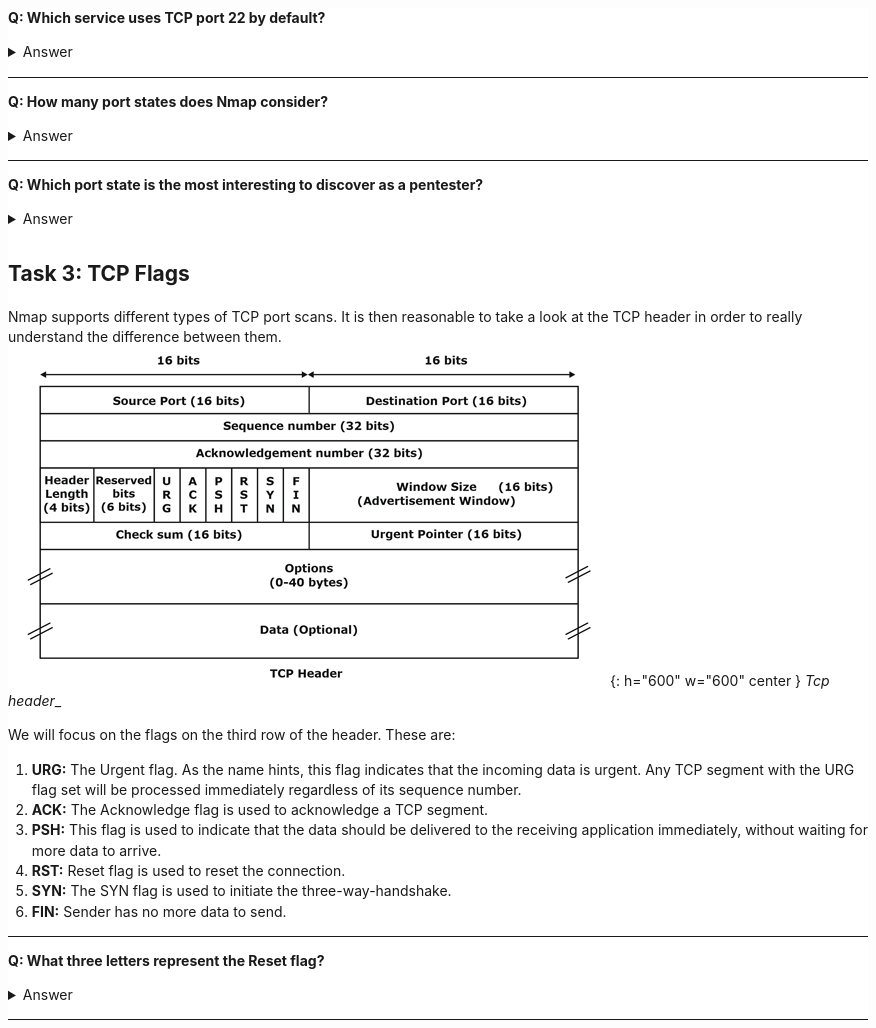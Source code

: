 
**Q: Which service uses TCP port 22 by default?**
<details><summary>Answer</summary></details>

---
**Q: How many port states does Nmap consider?**
<details><summary>Answer</summary></details>

---

**Q: Which port state is the most interesting to discover as a pentester?**
<details><summary>Answer</summary></details>

## Task 3: TCP Flags
Nmap supports different types of TCP port scans. It is then reasonable to take a look at the TCP header in order to really understand the difference between them.
![alt text](/assets/images/TCP_Header.png){: h="600" w="600" center }
_Tcp header__

We will focus on the flags on the third row of the header. These are:

1. **URG:** The Urgent flag. As the name hints, this flag indicates that the incoming data is urgent. Any TCP segment with the URG flag set will be processed immediately regardless of its sequence number.
2. **ACK:** The Acknowledge flag is used to acknowledge a TCP segment.
3. **PSH:** This flag is used to indicate that the data should be delivered to the receiving application immediately, without waiting for more data to arrive.
4. **RST:** Reset flag is used to reset the connection.
5. **SYN:** The SYN flag is used to initiate the three-way-handshake. 
6. **FIN:** Sender has no more data to send.

---
**Q: What three letters represent the Reset flag?**
<details><summary>Answer</summary></details>

---
